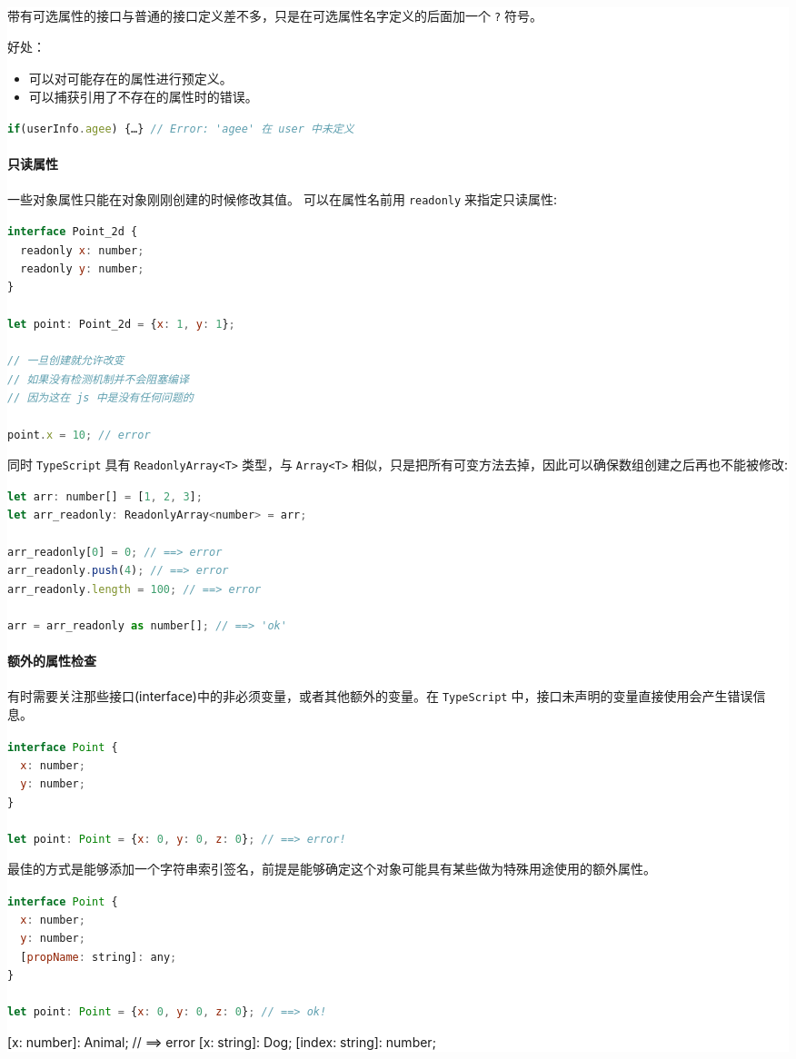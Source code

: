带有可选属性的接口与普通的接口定义差不多，只是在可选属性名字定义的后面加一个 `?` 符号。

好处：
- 可以对可能存在的属性进行预定义。
- 可以捕获引用了不存在的属性时的错误。

```js
if(userInfo.agee) {…} // Error: 'agee' 在 user 中未定义
```

#### 只读属性
一些对象属性只能在对象刚刚创建的时候修改其值。 可以在属性名前用 `readonly` 来指定只读属性:

```js
interface Point_2d {
  readonly x: number;
  readonly y: number;
}

let point: Point_2d = {x: 1, y: 1};

// 一旦创建就允许改变
// 如果没有检测机制并不会阻塞编译
// 因为这在 js 中是没有任何问题的

point.x = 10; // error
```

同时 `TypeScript` 具有 `ReadonlyArray<T>` 类型，与 `Array<T>` 相似，只是把所有可变方法去掉，因此可以确保数组创建之后再也不能被修改:

```js
let arr: number[] = [1, 2, 3];
let arr_readonly: ReadonlyArray<number> = arr;

arr_readonly[0] = 0; // ==> error
arr_readonly.push(4); // ==> error
arr_readonly.length = 100; // ==> error

arr = arr_readonly as number[]; // ==> 'ok'
```

#### 额外的属性检查
有时需要关注那些接口(interface)中的非必须变量，或者其他额外的变量。在 `TypeScript` 中，接口未声明的变量直接使用会产生错误信息。
```js
interface Point {
  x: number;
  y: number;
}

let point: Point = {x: 0, y: 0, z: 0}; // ==> error!
```

最佳的方式是能够添加一个字符串索引签名，前提是能够确定这个对象可能具有某些做为特殊用途使用的额外属性。

```js
interface Point {
  x: number;
  y: number;
  [propName: string]: any;
}

let point: Point = {x: 0, y: 0, z: 0}; // ==> ok!
```


  [index: number]: string;
  [x: number]: Animal; // ==> error
  [x: string]: Dog;
  [index: string]: number;